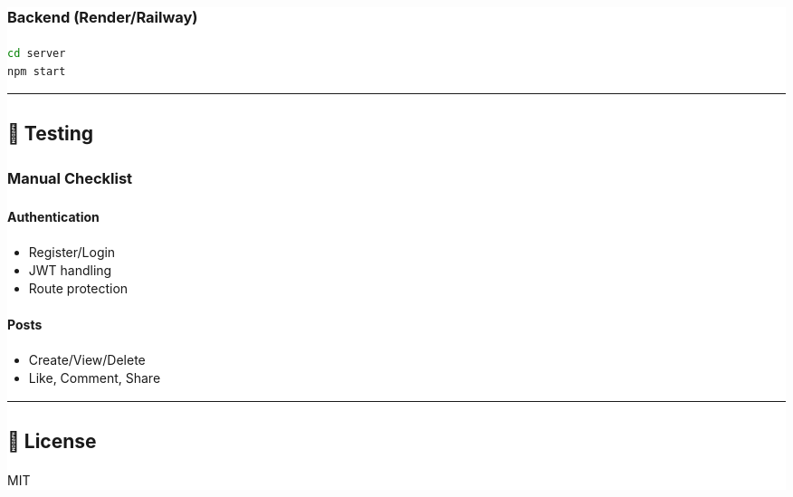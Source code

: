 ### Backend (Render/Railway)
```bash
cd server
npm start
```

---

## 🧪 Testing

### Manual Checklist

#### Authentication
- Register/Login
- JWT handling
- Route protection

#### Posts
- Create/View/Delete
- Like, Comment, Share

---

## 📌 License

MIT
